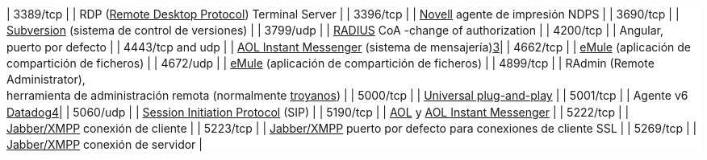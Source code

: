 | 3389/tcp         |          | RDP ([Remote Desktop Protocol](https://es.wikipedia.org/wiki/Remote_Desktop_Protocol "Remote Desktop Protocol")) Terminal Server                                                                                                                                                                                                  |
| 3396/tcp         |          | [Novell](https://es.wikipedia.org/wiki/Novell "Novell") agente de impresión NDPS                                                                                                                                                                                                                                                  |
| 3690/tcp         |          | [Subversion](https://es.wikipedia.org/wiki/Subversion "Subversion") (sistema de control de versiones)                                                                                                                                                                                                                             |
| 3799/udp         |          | [RADIUS](https://es.wikipedia.org/wiki/RADIUS "RADIUS") CoA -change of authorization                                                                                                                                                                                                                                              |
| 4200/tcp         |          | Angular, puerto por defecto                                                                                                                                                                                                                                                                                                       |
| 4443/tcp and udp |          | [AOL Instant Messenger](https://es.wikipedia.org/wiki/AOL_Instant_Messenger "AOL Instant Messenger") (sistema de mensajería)[3](https://es.wikipedia.org/wiki/Anexo:Puertos_de_red#cite_note-3)​                                                                                                                                  |
| 4662/tcp         |          | [eMule](https://es.wikipedia.org/wiki/EMule "EMule") (aplicación de compartición de ficheros)                                                                                                                                                                                                                                     |
| 4672/udp         |          | [eMule](https://es.wikipedia.org/wiki/EMule "EMule") (aplicación de compartición de ficheros)                                                                                                                                                                                                                                     |
| 4899/tcp         |          | RAdmin (Remote Administrator),<br>herramienta de administración remota (normalmente [troyanos](https://es.wikipedia.org/wiki/Troyano_(inform%C3%A1tica) "Troyano (informática)"))                                                                                                                                                 |
| 5000/tcp         |          | [Universal plug-and-play](https://es.wikipedia.org/wiki/UPnP "UPnP")                                                                                                                                                                                                                                                              |
| 5001/tcp         |          | Agente v6 [Datadog](https://es.wikipedia.org/wiki/Datadog "Datadog")[4](https://es.wikipedia.org/wiki/Anexo:Puertos_de_red#cite_note-4)​                                                                                                                                                                                          |
| 5060/udp         |          | [Session Initiation Protocol](https://es.wikipedia.org/wiki/Session_Initiation_Protocol "Session Initiation Protocol") (SIP)                                                                                                                                                                                                      |
| 5190/tcp         |          | [AOL](https://es.wikipedia.org/wiki/AOL "AOL") y [AOL Instant Messenger](https://es.wikipedia.org/wiki/AOL_Instant_Messenger "AOL Instant Messenger")                                                                                                                                                                             |
| 5222/tcp         |          | [Jabber/XMPP](https://es.wikipedia.org/wiki/Extensible_Messaging_and_Presence_Protocol "Extensible Messaging and Presence Protocol") conexión de cliente                                                                                                                                                                          |
| 5223/tcp         |          | [Jabber/XMPP](https://es.wikipedia.org/wiki/Extensible_Messaging_and_Presence_Protocol "Extensible Messaging and Presence Protocol") puerto por defecto para conexiones de cliente SSL                                                                                                                                            |
| 5269/tcp         |          | [Jabber/XMPP](https://es.wikipedia.org/wiki/Extensible_Messaging_and_Presence_Protocol "Extensible Messaging and Presence Protocol") conexión de servidor                                                                                                                                                                         |